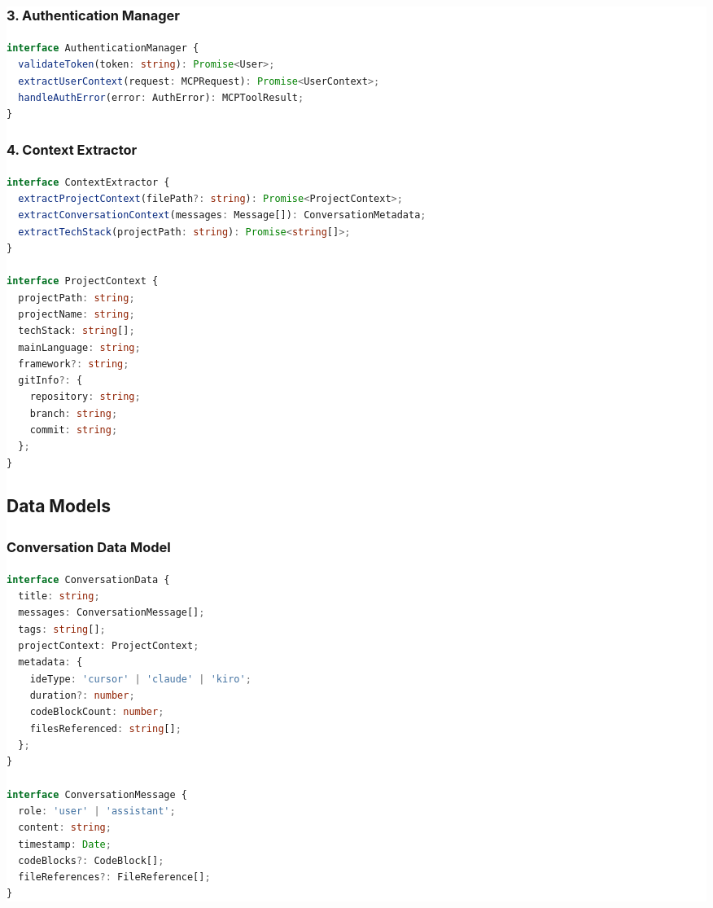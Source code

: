 ### 3. Authentication Manager

```typescript
interface AuthenticationManager {
  validateToken(token: string): Promise<User>;
  extractUserContext(request: MCPRequest): Promise<UserContext>;
  handleAuthError(error: AuthError): MCPToolResult;
}
```

### 4. Context Extractor

```typescript
interface ContextExtractor {
  extractProjectContext(filePath?: string): Promise<ProjectContext>;
  extractConversationContext(messages: Message[]): ConversationMetadata;
  extractTechStack(projectPath: string): Promise<string[]>;
}

interface ProjectContext {
  projectPath: string;
  projectName: string;
  techStack: string[];
  mainLanguage: string;
  framework?: string;
  gitInfo?: {
    repository: string;
    branch: string;
    commit: string;
  };
}
```

## Data Models

### Conversation Data Model
```typescript
interface ConversationData {
  title: string;
  messages: ConversationMessage[];
  tags: string[];
  projectContext: ProjectContext;
  metadata: {
    ideType: 'cursor' | 'claude' | 'kiro';
    duration?: number;
    codeBlockCount: number;
    filesReferenced: string[];
  };
}

interface ConversationMessage {
  role: 'user' | 'assistant';
  content: string;
  timestamp: Date;
  codeBlocks?: CodeBlock[];
  fileReferences?: FileReference[];
}
```

